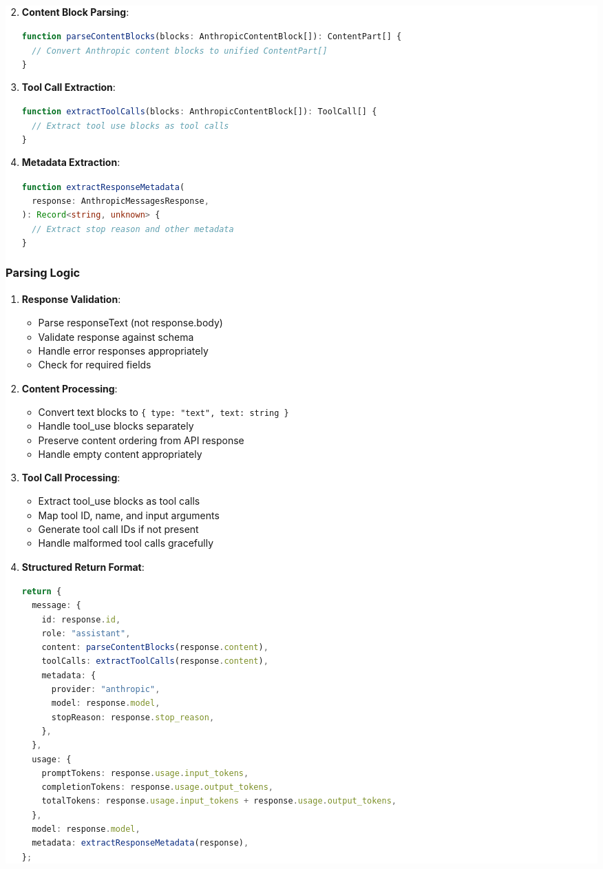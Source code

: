 2. **Content Block Parsing**:

   ```typescript
   function parseContentBlocks(blocks: AnthropicContentBlock[]): ContentPart[] {
     // Convert Anthropic content blocks to unified ContentPart[]
   }
   ```

3. **Tool Call Extraction**:

   ```typescript
   function extractToolCalls(blocks: AnthropicContentBlock[]): ToolCall[] {
     // Extract tool use blocks as tool calls
   }
   ```

4. **Metadata Extraction**:
   ```typescript
   function extractResponseMetadata(
     response: AnthropicMessagesResponse,
   ): Record<string, unknown> {
     // Extract stop reason and other metadata
   }
   ```

### Parsing Logic

1. **Response Validation**:
   - Parse responseText (not response.body)
   - Validate response against schema
   - Handle error responses appropriately
   - Check for required fields

2. **Content Processing**:
   - Convert text blocks to `{ type: "text", text: string }`
   - Handle tool_use blocks separately
   - Preserve content ordering from API response
   - Handle empty content appropriately

3. **Tool Call Processing**:
   - Extract tool_use blocks as tool calls
   - Map tool ID, name, and input arguments
   - Generate tool call IDs if not present
   - Handle malformed tool calls gracefully

4. **Structured Return Format**:
   ```typescript
   return {
     message: {
       id: response.id,
       role: "assistant",
       content: parseContentBlocks(response.content),
       toolCalls: extractToolCalls(response.content),
       metadata: {
         provider: "anthropic",
         model: response.model,
         stopReason: response.stop_reason,
       },
     },
     usage: {
       promptTokens: response.usage.input_tokens,
       completionTokens: response.usage.output_tokens,
       totalTokens: response.usage.input_tokens + response.usage.output_tokens,
     },
     model: response.model,
     metadata: extractResponseMetadata(response),
   };
   ```
